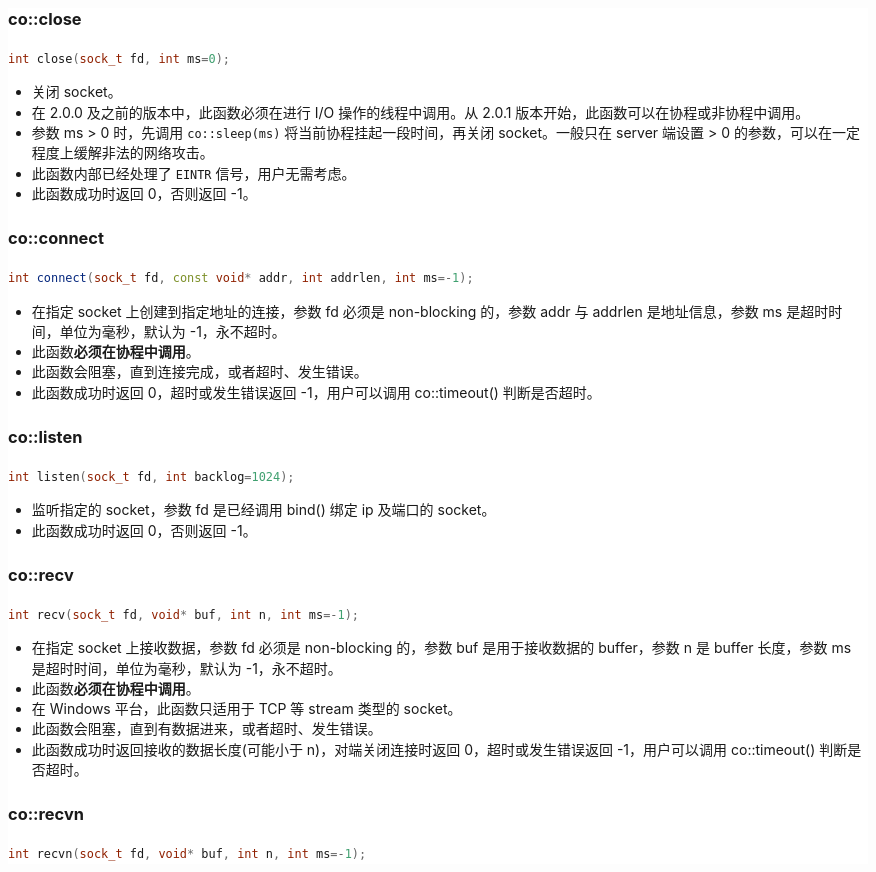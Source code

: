 

### co::close

```cpp
int close(sock_t fd, int ms=0);
```

- 关闭 socket。
- 在 2.0.0 及之前的版本中，此函数必须在进行 I/O 操作的线程中调用。从 2.0.1 版本开始，此函数可以在协程或非协程中调用。
- 参数 ms > 0 时，先调用 `co::sleep(ms)` 将当前协程挂起一段时间，再关闭 socket。一般只在 server 端设置 > 0 的参数，可以在一定程度上缓解非法的网络攻击。
- 此函数内部已经处理了 `EINTR` 信号，用户无需考虑。
- 此函数成功时返回 0，否则返回 -1。



### co::connect

```cpp
int connect(sock_t fd, const void* addr, int addrlen, int ms=-1);
```

- 在指定 socket 上创建到指定地址的连接，参数 fd 必须是 non-blocking 的，参数 addr 与 addrlen 是地址信息，参数 ms 是超时时间，单位为毫秒，默认为 -1，永不超时。
- 此函数**必须在协程中调用**。
- 此函数会阻塞，直到连接完成，或者超时、发生错误。
- 此函数成功时返回 0，超时或发生错误返回 -1，用户可以调用 co::timeout() 判断是否超时。



### co::listen

```cpp
int listen(sock_t fd, int backlog=1024);
```

- 监听指定的 socket，参数 fd 是已经调用 bind() 绑定 ip 及端口的 socket。
- 此函数成功时返回 0，否则返回 -1。



### co::recv

```cpp
int recv(sock_t fd, void* buf, int n, int ms=-1);
```

- 在指定 socket 上接收数据，参数 fd 必须是 non-blocking 的，参数 buf 是用于接收数据的 buffer，参数 n 是 buffer 长度，参数 ms 是超时时间，单位为毫秒，默认为 -1，永不超时。
- 此函数**必须在协程中调用**。
- 在 Windows 平台，此函数只适用于 TCP 等 stream 类型的 socket。
- 此函数会阻塞，直到有数据进来，或者超时、发生错误。
- 此函数成功时返回接收的数据长度(可能小于 n)，对端关闭连接时返回 0，超时或发生错误返回 -1，用户可以调用 co::timeout() 判断是否超时。



### co::recvn

```cpp
int recvn(sock_t fd, void* buf, int n, int ms=-1);
```
